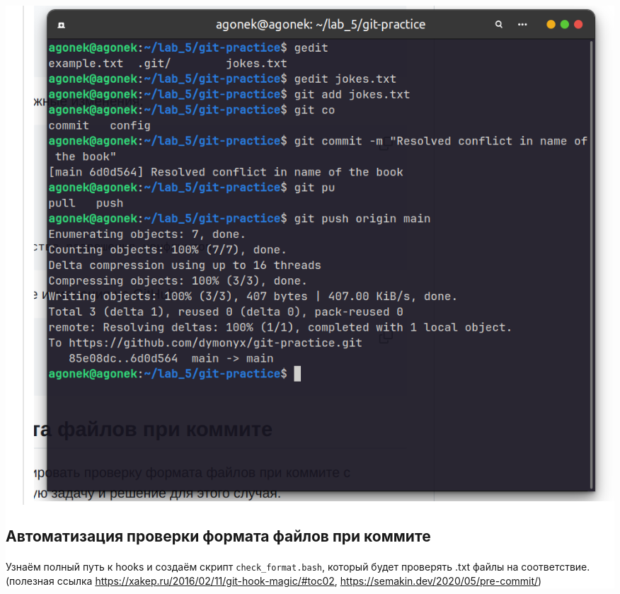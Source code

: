 > ![](/Report/Pasted_image_20231215042255.png)

## Автоматизация проверки формата файлов при коммите
Узнаём полный путь к hooks и создаём скрипт `check_format.bash`, который будет проверять .txt файлы на соответствие.
(полезная ссылка https://xakep.ru/2016/02/11/git-hook-magic/#toc02, https://semakin.dev/2020/05/pre-commit/)
